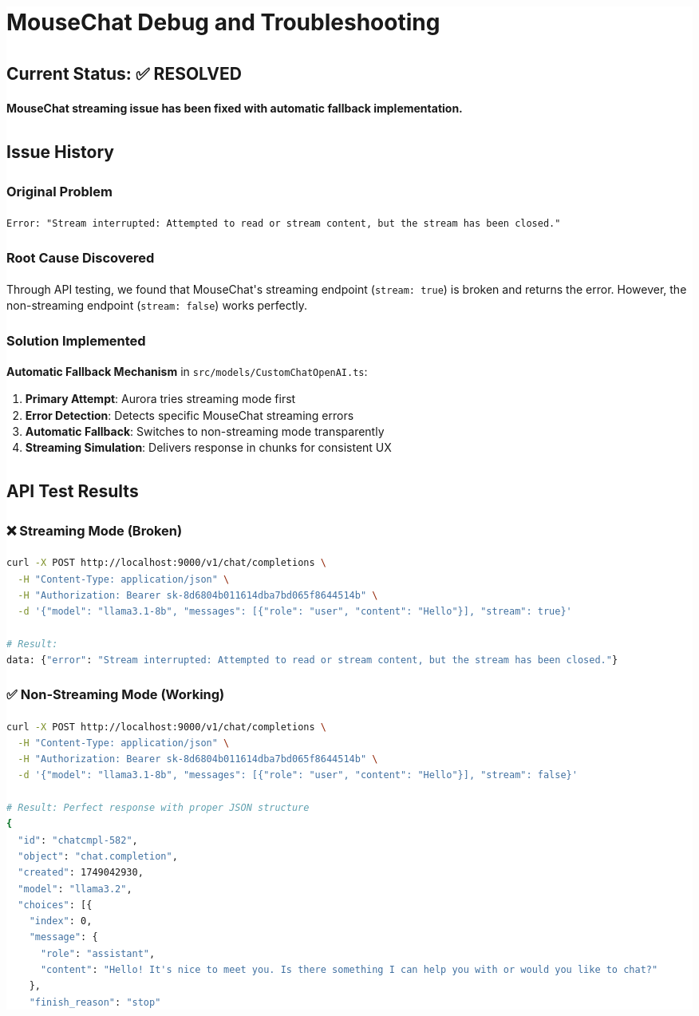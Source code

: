 # MouseChat Debug and Troubleshooting

## Current Status: ✅ RESOLVED
**MouseChat streaming issue has been fixed with automatic fallback implementation.**

## Issue History

### Original Problem
```
Error: "Stream interrupted: Attempted to read or stream content, but the stream has been closed."
```

### Root Cause Discovered
Through API testing, we found that MouseChat's streaming endpoint (`stream: true`) is broken and returns the error. However, the non-streaming endpoint (`stream: false`) works perfectly.

### Solution Implemented
**Automatic Fallback Mechanism** in `src/models/CustomChatOpenAI.ts`:

1. **Primary Attempt**: Aurora tries streaming mode first
2. **Error Detection**: Detects specific MouseChat streaming errors
3. **Automatic Fallback**: Switches to non-streaming mode transparently
4. **Streaming Simulation**: Delivers response in chunks for consistent UX

## API Test Results

### ❌ Streaming Mode (Broken)
```bash
curl -X POST http://localhost:9000/v1/chat/completions \
  -H "Content-Type: application/json" \
  -H "Authorization: Bearer sk-8d6804b011614dba7bd065f8644514b" \
  -d '{"model": "llama3.1-8b", "messages": [{"role": "user", "content": "Hello"}], "stream": true}'

# Result: 
data: {"error": "Stream interrupted: Attempted to read or stream content, but the stream has been closed."}
```

### ✅ Non-Streaming Mode (Working)
```bash
curl -X POST http://localhost:9000/v1/chat/completions \
  -H "Content-Type: application/json" \
  -H "Authorization: Bearer sk-8d6804b011614dba7bd065f8644514b" \
  -d '{"model": "llama3.1-8b", "messages": [{"role": "user", "content": "Hello"}], "stream": false}'

# Result: Perfect response with proper JSON structure
{
  "id": "chatcmpl-582",
  "object": "chat.completion", 
  "created": 1749042930,
  "model": "llama3.2",
  "choices": [{
    "index": 0,
    "message": {
      "role": "assistant",
      "content": "Hello! It's nice to meet you. Is there something I can help you with or would you like to chat?"
    },
    "finish_reason": "stop"
```